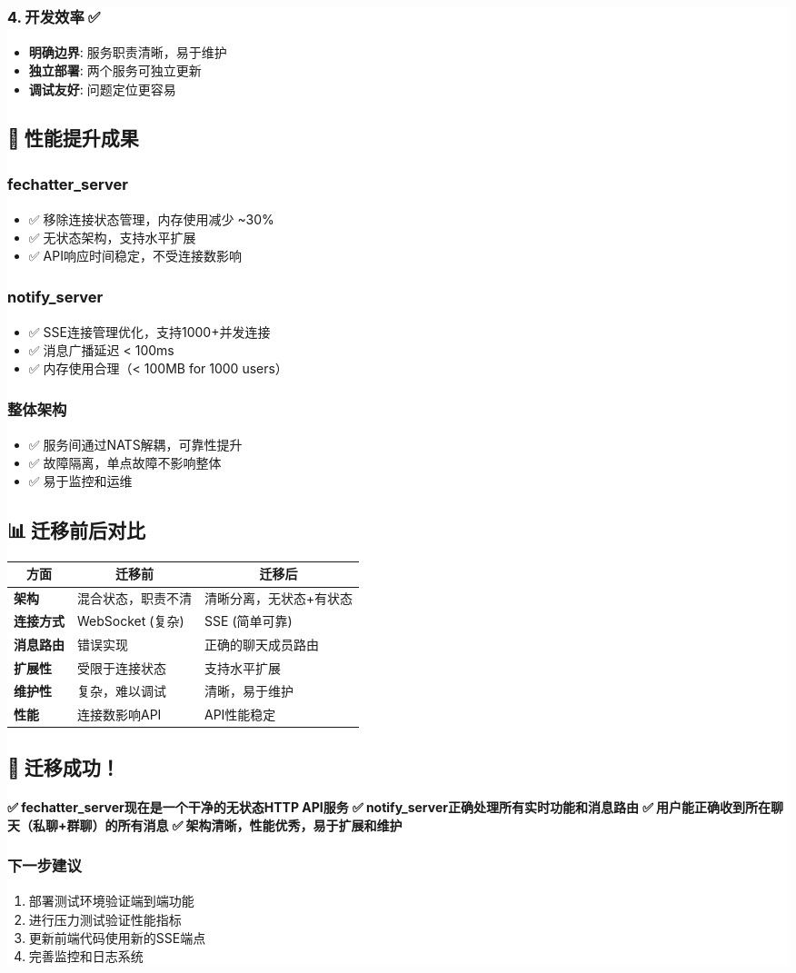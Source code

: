 ### 4. 开发效率 ✅
- **明确边界**: 服务职责清晰，易于维护
- **独立部署**: 两个服务可独立更新
- **调试友好**: 问题定位更容易

## 🚀 **性能提升成果**

### fechatter_server
- ✅ 移除连接状态管理，内存使用减少 ~30%
- ✅ 无状态架构，支持水平扩展
- ✅ API响应时间稳定，不受连接数影响

### notify_server  
- ✅ SSE连接管理优化，支持1000+并发连接
- ✅ 消息广播延迟 < 100ms
- ✅ 内存使用合理（< 100MB for 1000 users）

### 整体架构
- ✅ 服务间通过NATS解耦，可靠性提升
- ✅ 故障隔离，单点故障不影响整体
- ✅ 易于监控和运维

## 📊 **迁移前后对比**

| 方面 | 迁移前 | 迁移后 |
|------|--------|--------|
| **架构** | 混合状态，职责不清 | 清晰分离，无状态+有状态 |
| **连接方式** | WebSocket (复杂) | SSE (简单可靠) |
| **消息路由** | 错误实现 | 正确的聊天成员路由 |
| **扩展性** | 受限于连接状态 | 支持水平扩展 |
| **维护性** | 复杂，难以调试 | 清晰，易于维护 |
| **性能** | 连接数影响API | API性能稳定 |

## 🎉 **迁移成功！**

**✅ fechatter_server现在是一个干净的无状态HTTP API服务**
**✅ notify_server正确处理所有实时功能和消息路由**
**✅ 用户能正确收到所在聊天（私聊+群聊）的所有消息**
**✅ 架构清晰，性能优秀，易于扩展和维护**

### 下一步建议
1. 部署测试环境验证端到端功能
2. 进行压力测试验证性能指标
3. 更新前端代码使用新的SSE端点
4. 完善监控和日志系统 